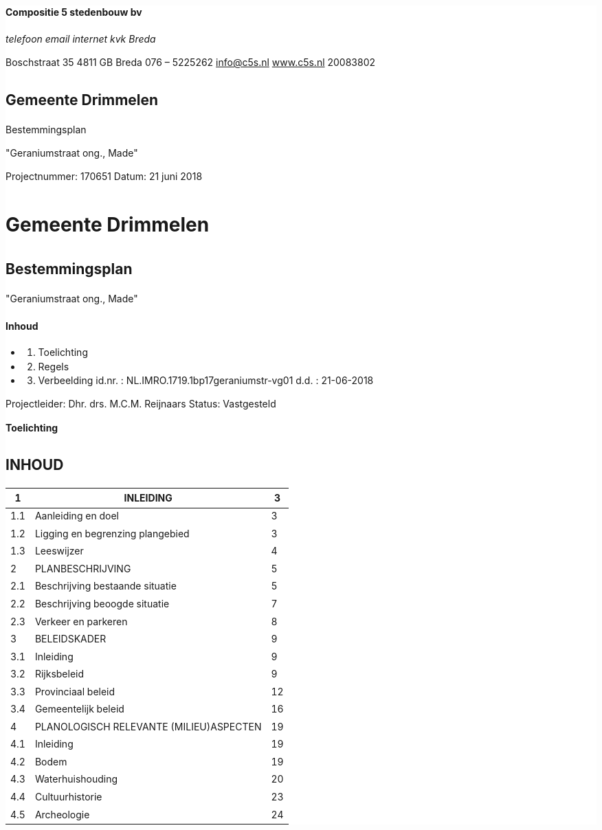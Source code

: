 #### **Compositie 5 stedenbouw bv**

*telefoon email internet kvk Breda*

Boschstraat 35 4811 GB Breda 076 – 5225262 info@c5s.nl www.c5s.nl 20083802

## **Gemeente Drimmelen**

Bestemmingsplan

"Geraniumstraat ong., Made"

Projectnummer: 170651 Datum: 21 juni 2018

# **Gemeente Drimmelen**

## Bestemmingsplan

"Geraniumstraat ong., Made"

#### **Inhoud**

- 1. Toelichting
- 2. Regels
- 3. Verbeelding id.nr. : NL.IMRO.1719.1bp17geraniumstr-vg01 d.d. : 21-06-2018

Projectleider: Dhr. drs. M.C.M. Reijnaars Status: Vastgesteld

**Toelichting** 

## **INHOUD**

| 1    | INLEIDING                                              | 3  |
|------|--------------------------------------------------------|----|
| 1.1  | Aanleiding en doel                                     | 3  |
| 1.2  | Ligging en begrenzing plangebied                       | 3  |
| 1.3  | Leeswijzer                                             | 4  |
| 2    | PLANBESCHRIJVING                                       | 5  |
| 2.1  | Beschrijving bestaande situatie                        | 5  |
| 2.2  | Beschrijving beoogde situatie                          | 7  |
| 2.3  | Verkeer en parkeren                                    | 8  |
| 3    | BELEIDSKADER                                           | 9  |
| 3.1  | Inleiding                                              | 9  |
| 3.2  | Rijksbeleid                                            | 9  |
| 3.3  | Provinciaal beleid                                     | 12 |
| 3.4  | Gemeentelijk beleid                                    | 16 |
| 4    | PLANOLOGISCH RELEVANTE (MILIEU)ASPECTEN                | 19 |
| 4.1  | Inleiding                                              | 19 |
| 4.2  | Bodem                                                  | 19 |
| 4.3  | Waterhuishouding                                       | 20 |
| 4.4  | Cultuurhistorie                                        | 23 |
| 4.5  | Archeologie                                            | 24 |